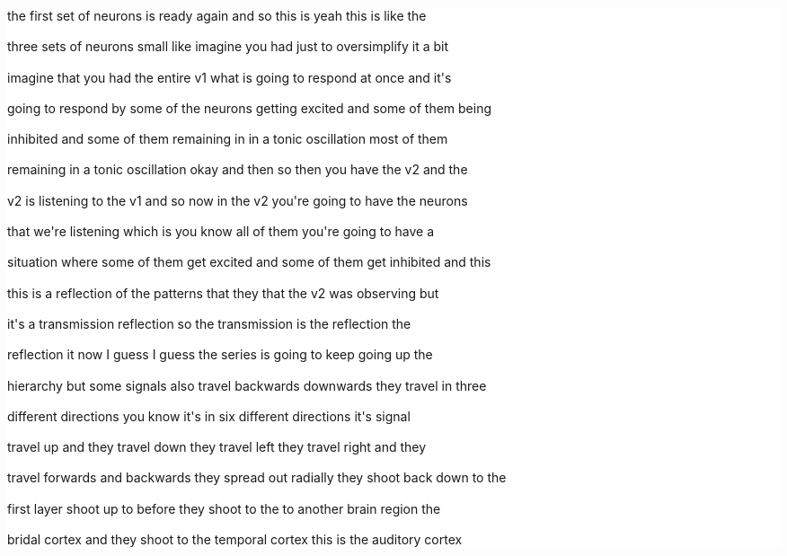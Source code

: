 the first set of neurons is ready again and so this is yeah this is like the

three sets of neurons small like imagine you had just to oversimplify it a bit

imagine that you had the entire v1 what is going to respond at once and it's

going to respond by some of the neurons getting excited and some of them being

inhibited and some of them remaining in in a tonic oscillation most of them

remaining in a tonic oscillation okay and then so then you have the v2 and the

v2 is listening to the v1 and so now in the v2 you're going to have the neurons

that we're listening which is you know all of them you're going to have a

situation where some of them get excited and some of them get inhibited and this

this is a reflection of the patterns that they that the v2 was observing but

it's a transmission reflection so the transmission is the reflection the

reflection it now I guess I guess the series is going to keep going up the

hierarchy but some signals also travel backwards downwards they travel in three

different directions you know it's in six different directions it's signal

travel up and they travel down they travel left they travel right and they

travel forwards and backwards they spread out radially they shoot back down to the

first layer shoot up to before they shoot to the to another brain region the

bridal cortex and they shoot to the temporal cortex this is the auditory cortex